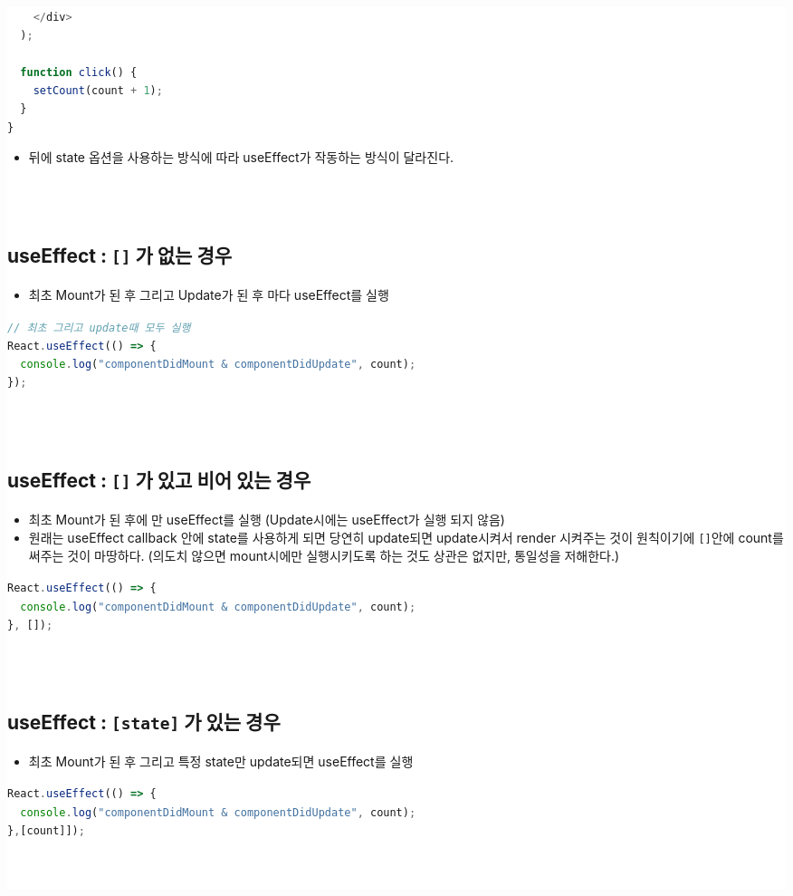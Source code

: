 ```js
    </div>
  );

  function click() {
    setCount(count + 1);
  }
}
```

- 뒤에 state 옵션을 사용하는 방식에 따라 useEffect가 작동하는 방식이 달라진다.

<br/>
<br/>

## useEffect : `[]` 가 없는 경우

- 최초 Mount가 된 후 그리고 Update가 된 후 마다 useEffect를 실행

```js
// 최초 그리고 update때 모두 실행
React.useEffect(() => {
  console.log("componentDidMount & componentDidUpdate", count);
});
```

<br/>
<br/>

## useEffect : `[]` 가 있고 비어 있는 경우

- 최초 Mount가 된 후에 만 useEffect를 실행 (Update시에는 useEffect가 실행 되지 않음)
- 원래는 useEffect callback 안에 state를 사용하게 되면 당연히 update되면 update시켜서 render 시켜주는 것이 원칙이기에 `[]`안에 count를 써주는 것이 마땅하다. (의도치 않으면 mount시에만 실행시키도록 하는 것도 상관은 없지만, 통일성을 저해한다.)

```js
React.useEffect(() => {
  console.log("componentDidMount & componentDidUpdate", count);
}, []);
```

<br/>
<br/>

## useEffect : `[state]` 가 있는 경우

- 최초 Mount가 된 후 그리고 특정 state만 update되면 useEffect를 실행

```js
React.useEffect(() => {
  console.log("componentDidMount & componentDidUpdate", count);
},[count]]);
```

<br/>
<br/>
